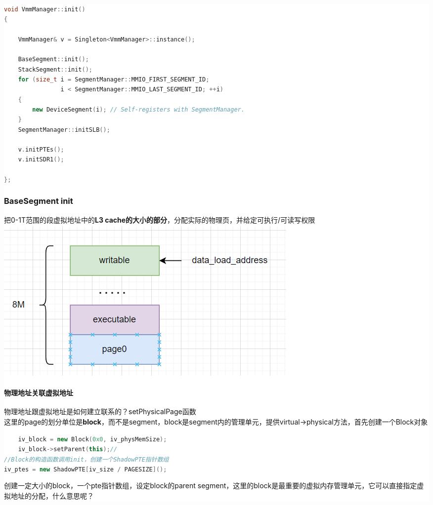 ```c++
void VmmManager::init()
{

    VmmManager& v = Singleton<VmmManager>::instance();

    BaseSegment::init();
    StackSegment::init();
    for (size_t i = SegmentManager::MMIO_FIRST_SEGMENT_ID;
                i < SegmentManager::MMIO_LAST_SEGMENT_ID; ++i)
    {
        new DeviceSegment(i); // Self-registers with SegmentManager.
    }
    SegmentManager::initSLB();

    v.initPTEs();
    v.initSDR1();

};
```

### BaseSegment init
把0-1T范围的段虚拟地址中的**L3 cache的大小的部分**，分配实际的物理页，并给定可执行/可读写权限
![](/assets/img/2024-07-01-10-19-20.png)

#### 物理地址关联虚拟地址
物理地址跟虚拟地址是如何建立联系的？setPhysicalPage函数  
这里的page的划分单位是**block**，而不是segment，block是segment内的管理单元，提供virtual->physical方法，首先创建一个Block对象  
```c++
    iv_block = new Block(0x0, iv_physMemSize);
    iv_block->setParent(this);//
//Block的构造函数调用init，创建一个ShadowPTE指针数组
iv_ptes = new ShadowPTE[iv_size / PAGESIZE]();
```
创建一定大小的block，一个pte指针数组，设定block的parent segment，这里的block是最重要的虚拟内存管理单元，它可以直接指定虚拟地址的分配，什么意思呢？  